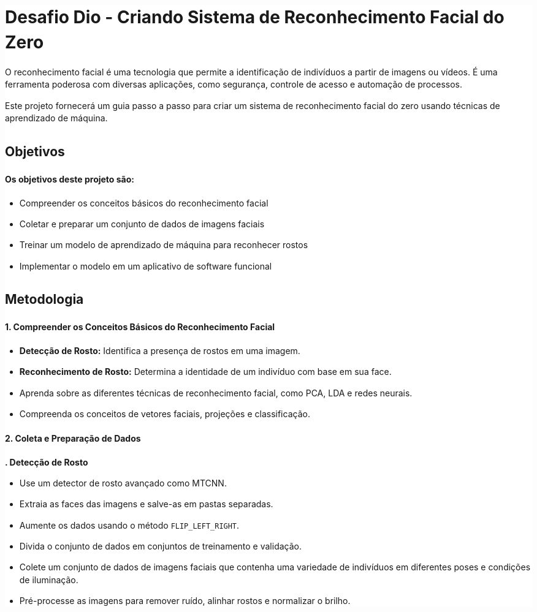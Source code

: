 # Desafio Dio - Criando Sistema de Reconhecimento Facial do Zero



O reconhecimento facial é uma tecnologia que permite a identificação de indivíduos a partir de imagens ou vídeos. É uma ferramenta poderosa com diversas aplicações, como segurança, controle de acesso e automação de processos.

Este projeto fornecerá um guia passo a passo para criar um sistema de reconhecimento facial do zero usando técnicas de aprendizado de máquina.



## **Objetivos**

#### Os objetivos deste projeto são:

- Compreender os conceitos básicos do reconhecimento facial

- Coletar e preparar um conjunto de dados de imagens faciais

- Treinar um modelo de aprendizado de máquina para reconhecer rostos

- Implementar o modelo em um aplicativo de software funcional

  

## Metodologia



#### **1. Compreender os Conceitos Básicos do Reconhecimento Facial**

- **Detecção de Rosto:** Identifica a presença de rostos em uma imagem.
- **Reconhecimento de Rosto:** Determina a identidade de um indivíduo com base em sua face.

- Aprenda sobre as diferentes técnicas de reconhecimento facial, como PCA, LDA e redes neurais.

- Compreenda os conceitos de vetores faciais, projeções e classificação.

  

#### **2. Coleta e Preparação de Dados**

**. Detecção de Rosto**

- Use um detector de rosto avançado como MTCNN.
- Extraia as faces das imagens e salve-as em pastas separadas.
- Aumente os dados usando o método `FLIP_LEFT_RIGHT`.
- Divida o conjunto de dados em conjuntos de treinamento e validação.

- Colete um conjunto de dados de imagens faciais que contenha uma variedade de indivíduos em diferentes poses e condições de iluminação.

- Pré-processe as imagens para remover ruído, alinhar rostos e normalizar o brilho.

  
